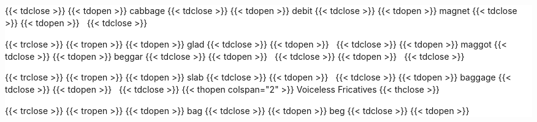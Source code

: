 {{< tdclose >}}
{{< tdopen >}}
cabbage
{{< tdclose >}}
{{< tdopen >}}
debit
{{< tdclose >}}
{{< tdopen >}}
magnet
{{< tdclose >}}
{{< tdopen >}}
 
{{< tdclose >}}

{{< trclose >}}
{{< tropen >}}
{{< tdopen >}}
glad
{{< tdclose >}}
{{< tdopen >}}
 
{{< tdclose >}}
{{< tdopen >}}
maggot
{{< tdclose >}}
{{< tdopen >}}
beggar
{{< tdclose >}}
{{< tdopen >}}
 
{{< tdclose >}}
{{< tdopen >}}
 
{{< tdclose >}}

{{< trclose >}}
{{< tropen >}}
{{< tdopen >}}
slab
{{< tdclose >}}
{{< tdopen >}}
 
{{< tdclose >}}
{{< tdopen >}}
baggage
{{< tdclose >}}
{{< tdopen >}}
 
{{< tdclose >}}
{{< thopen colspan="2" >}}
Voiceless Fricatives
{{< thclose >}}

{{< trclose >}}
{{< tropen >}}
{{< tdopen >}}
bag
{{< tdclose >}}
{{< tdopen >}}
beg
{{< tdclose >}}
{{< tdopen >}}
 
